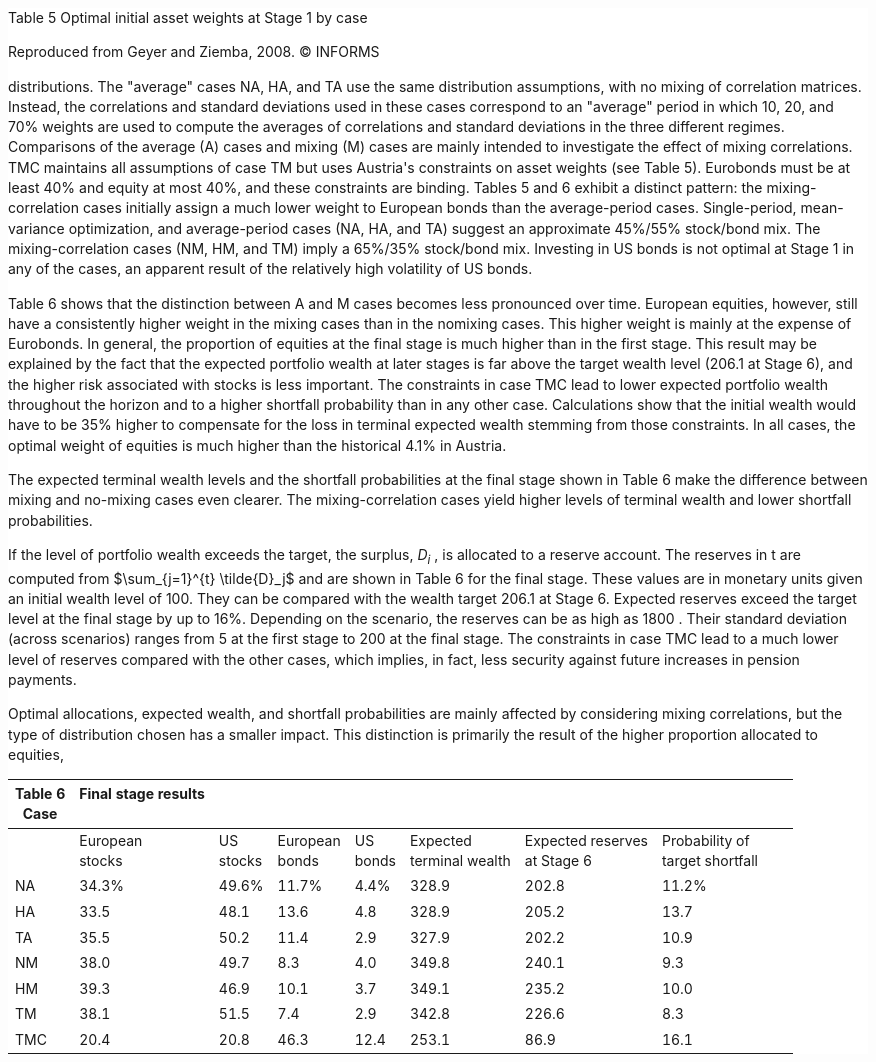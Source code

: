 Table 5 Optimal initial asset weights at Stage 1 by case

Reproduced from Geyer and Ziemba, 2008. © INFORMS

distributions. The "average" cases NA, HA, and TA use the same distribution assumptions, with no mixing of correlation matrices. Instead, the correlations and standard deviations used in these cases correspond to an "average" period in which 10, 20, and 70% weights are used to compute the averages of correlations and standard deviations in the three different regimes. Comparisons of the average (A) cases and mixing (M) cases are mainly intended to investigate the effect of mixing correlations. TMC maintains all assumptions of case TM but uses Austria's constraints on asset weights (see Table 5). Eurobonds must be at least  $40\%$  and equity at most 40%, and these constraints are binding. Tables 5 and 6 exhibit a distinct pattern: the mixing-correlation cases initially assign a much lower weight to European bonds than the average-period cases. Single-period, mean-variance optimization, and average-period cases (NA, HA, and TA) suggest an approximate 45%/55% stock/bond mix. The mixing-correlation cases (NM, HM, and TM) imply a  $65\%/35\%$  stock/bond mix. Investing in US bonds is not optimal at Stage 1 in any of the cases, an apparent result of the relatively high volatility of US bonds.

Table 6 shows that the distinction between A and M cases becomes less pronounced over time. European equities, however, still have a consistently higher weight in the mixing cases than in the nomixing cases. This higher weight is mainly at the expense of Eurobonds. In general, the proportion of equities at the final stage is much higher than in the first stage. This result may be explained by the fact that the expected portfolio wealth at later stages is far above the target wealth level  $(206.1 \text{ at }$ Stage 6), and the higher risk associated with stocks is less important. The constraints in case TMC lead to lower expected portfolio wealth throughout the horizon and to a higher shortfall probability than in any other case. Calculations show that the initial wealth would have to be 35% higher to compensate for the loss in terminal expected wealth stemming from those constraints. In all cases, the optimal weight of equities is much higher than the historical  $4.1\%$  in Austria.

The expected terminal wealth levels and the shortfall probabilities at the final stage shown in Table 6 make the difference between mixing and no-mixing cases even clearer. The mixing-correlation cases yield higher levels of terminal wealth and lower shortfall probabilities.

If the level of portfolio wealth exceeds the target, the surplus,  $D_i$ , is allocated to a reserve account. The reserves in t are computed from  $\sum_{j=1}^{t} \tilde{D}_j$  and are shown in Table 6 for the final stage. These values are in monetary units given an initial wealth level of 100. They can be compared with the wealth target 206.1 at Stage 6. Expected reserves exceed the target level at the final stage by up to 16%. Depending on the scenario, the reserves can be as high as  $1800$ . Their standard deviation (across scenarios) ranges from 5 at the first stage to 200 at the final stage. The constraints in case TMC lead to a much lower level of reserves compared with the other cases, which implies, in fact, less security against future increases in pension payments.

Optimal allocations, expected wealth, and shortfall probabilities are mainly affected by considering mixing correlations, but the type of distribution chosen has a smaller impact. This distinction is primarily the result of the higher proportion allocated to equities,

| Table 6<br>Case | Final stage results |              |                   |             |                             |                                 |                                    |  |  |
|-----------------|---------------------|--------------|-------------------|-------------|-----------------------------|---------------------------------|------------------------------------|--|--|
|                 | European<br>stocks  | US<br>stocks | European<br>bonds | US<br>bonds | Expected<br>terminal wealth | Expected reserves<br>at Stage 6 | Probability of<br>target shortfall |  |  |
| NA              | 34.3%               | 49.6%        | 11.7%             | 4.4%        | 328.9                       | 202.8                           | 11.2%                              |  |  |
| HA              | 33.5                | 48.1         | 13.6              | 4.8         | 328.9                       | 205.2                           | 13.7                               |  |  |
| TA              | 35.5                | 50.2         | 11.4              | 2.9         | 327.9                       | 202.2                           | 10.9                               |  |  |
| NM              | 38.0                | 49.7         | 8.3               | 4.0         | 349.8                       | 240.1                           | 9.3                                |  |  |
| HM              | 39.3                | 46.9         | 10.1              | 3.7         | 349.1                       | 235.2                           | 10.0                               |  |  |
| TM              | 38.1                | 51.5         | 7.4               | 2.9         | 342.8                       | 226.6                           | 8.3                                |  |  |
| TMC             | 20.4                | 20.8         | 46.3              | 12.4        | 253.1                       | 86.9                            | 16.1                               |  |  |
